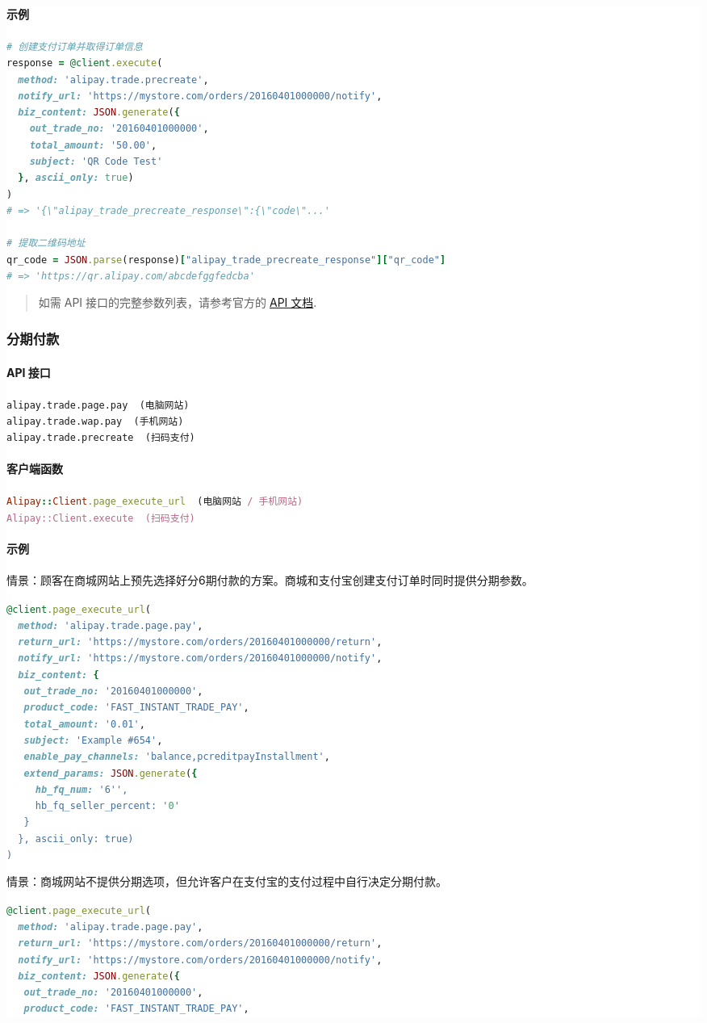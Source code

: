 #### 示例
```ruby
# 创建支付订单并取得订单信息
response = @client.execute(
  method: 'alipay.trade.precreate',
  notify_url: 'https://mystore.com/orders/20160401000000/notify',
  biz_content: JSON.generate({
    out_trade_no: '20160401000000',
    total_amount: '50.00',
    subject: 'QR Code Test'
  }, ascii_only: true)
)
# => '{\"alipay_trade_precreate_response\":{\"code\"...'

# 提取二维码地址
qr_code = JSON.parse(response)["alipay_trade_precreate_response"]["qr_code"]
# => 'https://qr.alipay.com/abcdefggfedcba'
```

> 如需 API 接口的完整参数列表，请参考官方的 [API 文档](https://docs.open.alipay.com/api_1/alipay.trade.precreate).

### 分期付款
#### API 接口
```
alipay.trade.page.pay  (电脑网站)
alipay.trade.wap.pay  (手机网站)
alipay.trade.precreate  (扫码支付)
```

#### 客户端函数
```ruby
Alipay::Client.page_execute_url  (电脑网站 / 手机网站)
Alipay::Client.execute  (扫码支付)
```

#### 示例
情景：顾客在商城网站上预先选择好分6期付款的方案。商城和支付宝创建支付订单时同时提供分期参数。

```ruby
@client.page_execute_url(
  method: 'alipay.trade.page.pay',
  return_url: 'https://mystore.com/orders/20160401000000/return',
  notify_url: 'https://mystore.com/orders/20160401000000/notify',
  biz_content: {
   out_trade_no: '20160401000000',
   product_code: 'FAST_INSTANT_TRADE_PAY',
   total_amount: '0.01',
   subject: 'Example #654',
   enable_pay_channels: 'balance,pcreditpayInstallment',
   extend_params: JSON.generate({
     hb_fq_num: '6'',
     hb_fq_seller_percent: '0'
   }
  }, ascii_only: true)
)
```
情景：商城网站不提供分期选项，但允许客户在支付宝的支付过程中自行决定分期付款。
```ruby
@client.page_execute_url(
  method: 'alipay.trade.page.pay',
  return_url: 'https://mystore.com/orders/20160401000000/return',
  notify_url: 'https://mystore.com/orders/20160401000000/notify',
  biz_content: JSON.generate({
   out_trade_no: '20160401000000',
   product_code: 'FAST_INSTANT_TRADE_PAY',
```